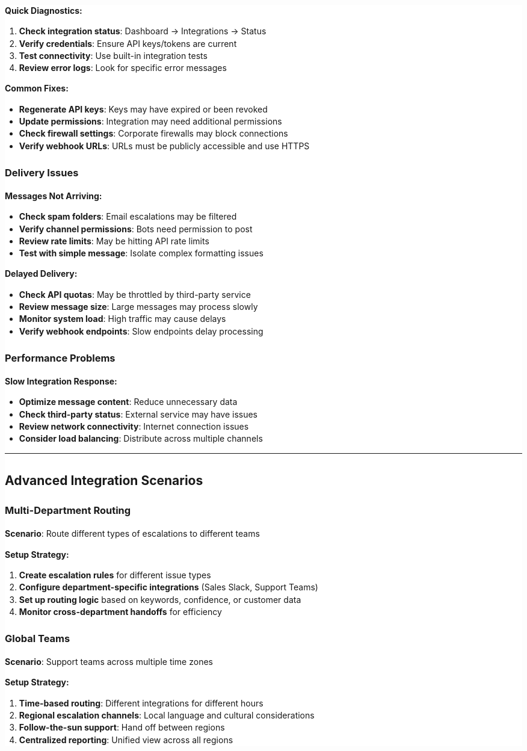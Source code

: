 **Quick Diagnostics:**
1. **Check integration status**: Dashboard → Integrations → Status
2. **Verify credentials**: Ensure API keys/tokens are current
3. **Test connectivity**: Use built-in integration tests
4. **Review error logs**: Look for specific error messages

**Common Fixes:**
- **Regenerate API keys**: Keys may have expired or been revoked
- **Update permissions**: Integration may need additional permissions
- **Check firewall settings**: Corporate firewalls may block connections
- **Verify webhook URLs**: URLs must be publicly accessible and use HTTPS

### Delivery Issues

**Messages Not Arriving:**
- **Check spam folders**: Email escalations may be filtered
- **Verify channel permissions**: Bots need permission to post
- **Review rate limits**: May be hitting API rate limits
- **Test with simple message**: Isolate complex formatting issues

**Delayed Delivery:**
- **Check API quotas**: May be throttled by third-party service
- **Review message size**: Large messages may process slowly
- **Monitor system load**: High traffic may cause delays
- **Verify webhook endpoints**: Slow endpoints delay processing

### Performance Problems

**Slow Integration Response:**
- **Optimize message content**: Reduce unnecessary data
- **Check third-party status**: External service may have issues
- **Review network connectivity**: Internet connection issues
- **Consider load balancing**: Distribute across multiple channels

---

## Advanced Integration Scenarios

### Multi-Department Routing

**Scenario**: Route different types of escalations to different teams

**Setup Strategy:**
1. **Create escalation rules** for different issue types
2. **Configure department-specific integrations** (Sales Slack, Support Teams)
3. **Set up routing logic** based on keywords, confidence, or customer data
4. **Monitor cross-department handoffs** for efficiency

### Global Teams

**Scenario**: Support teams across multiple time zones

**Setup Strategy:**
1. **Time-based routing**: Different integrations for different hours
2. **Regional escalation channels**: Local language and cultural considerations
3. **Follow-the-sun support**: Hand off between regions
4. **Centralized reporting**: Unified view across all regions
